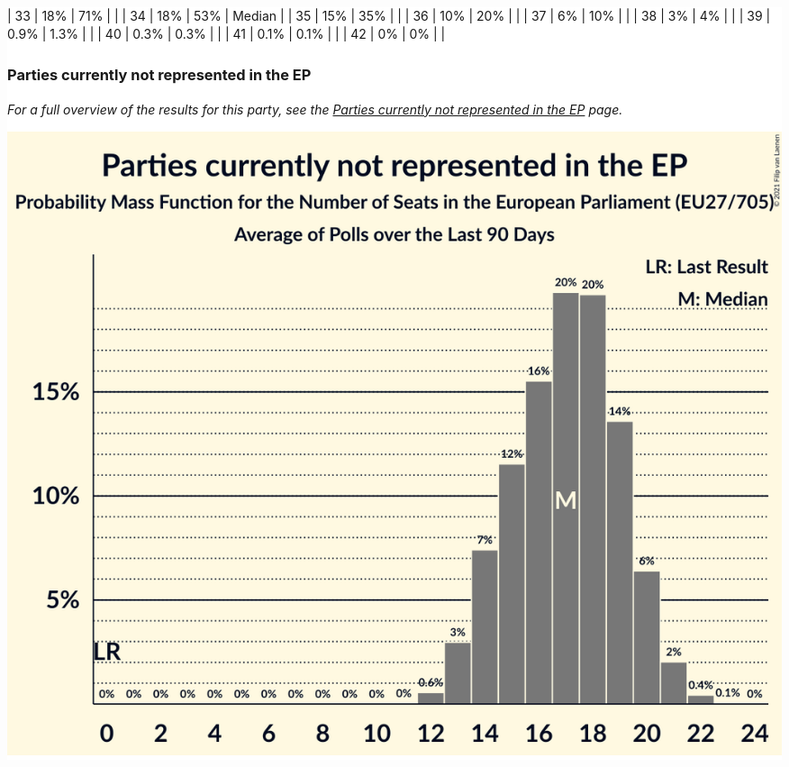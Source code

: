 | 33 | 18% | 71% |  |
| 34 | 18% | 53% | Median |
| 35 | 15% | 35% |  |
| 36 | 10% | 20% |  |
| 37 | 6% | 10% |  |
| 38 | 3% | 4% |  |
| 39 | 0.9% | 1.3% |  |
| 40 | 0.3% | 0.3% |  |
| 41 | 0.1% | 0.1% |  |
| 42 | 0% | 0% |  |

### Parties currently not represented in the EP

*For a full overview of the results for this party, see the [Parties currently not represented in the EP](party-2021-06-30-partiescurrentlynotrepresentedintheep.html) page.*

![Graph with seats probability mass function not yet produced](average-2021-06-30-seats-pmf-partiescurrentlynotrepresentedintheep.png "Seats Probability Mass Function")
